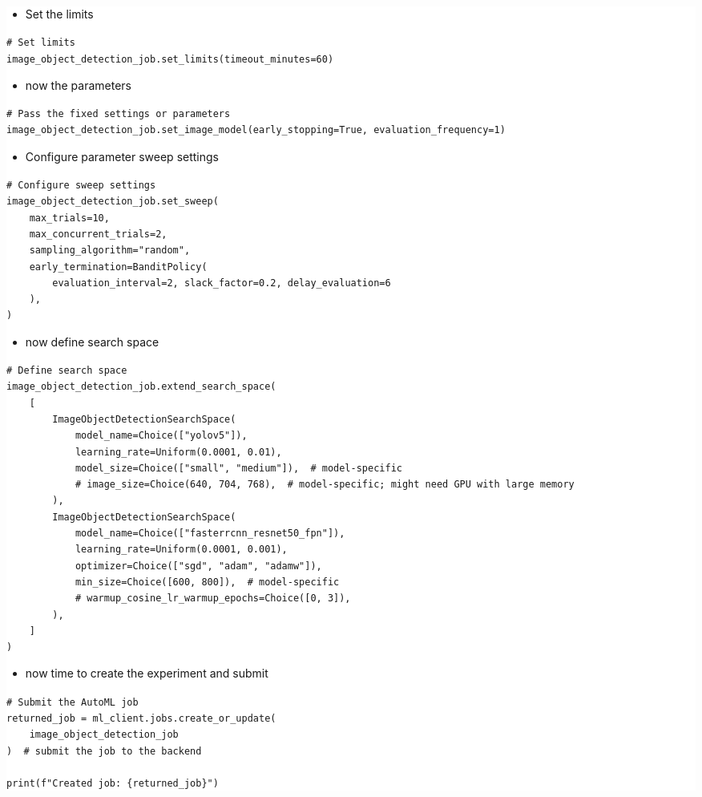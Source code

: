 - Set the limits

```
# Set limits
image_object_detection_job.set_limits(timeout_minutes=60)
```

- now the parameters

```
# Pass the fixed settings or parameters
image_object_detection_job.set_image_model(early_stopping=True, evaluation_frequency=1)
```

- Configure parameter sweep settings

```
# Configure sweep settings
image_object_detection_job.set_sweep(
    max_trials=10,
    max_concurrent_trials=2,
    sampling_algorithm="random",
    early_termination=BanditPolicy(
        evaluation_interval=2, slack_factor=0.2, delay_evaluation=6
    ),
)
```

- now define search space

```
# Define search space
image_object_detection_job.extend_search_space(
    [
        ImageObjectDetectionSearchSpace(
            model_name=Choice(["yolov5"]),
            learning_rate=Uniform(0.0001, 0.01),
            model_size=Choice(["small", "medium"]),  # model-specific
            # image_size=Choice(640, 704, 768),  # model-specific; might need GPU with large memory
        ),
        ImageObjectDetectionSearchSpace(
            model_name=Choice(["fasterrcnn_resnet50_fpn"]),
            learning_rate=Uniform(0.0001, 0.001),
            optimizer=Choice(["sgd", "adam", "adamw"]),
            min_size=Choice([600, 800]),  # model-specific
            # warmup_cosine_lr_warmup_epochs=Choice([0, 3]),
        ),
    ]
)
```

- now time to create the experiment and submit

```
# Submit the AutoML job
returned_job = ml_client.jobs.create_or_update(
    image_object_detection_job
)  # submit the job to the backend

print(f"Created job: {returned_job}")
```
